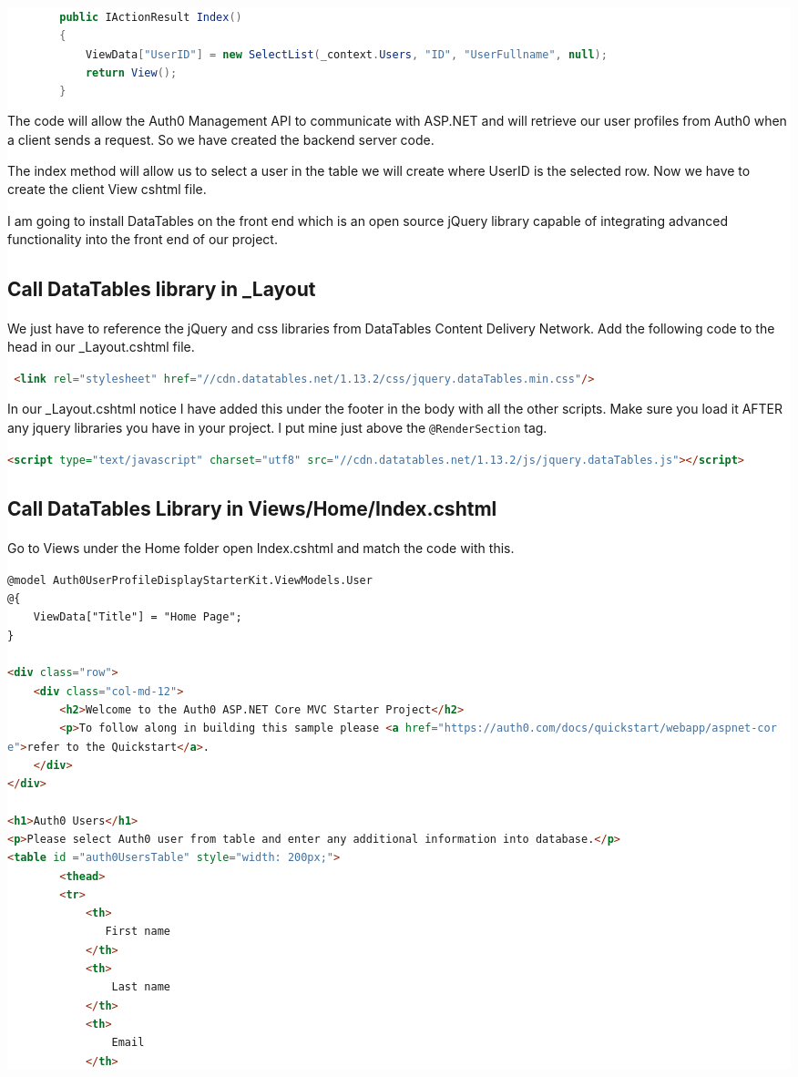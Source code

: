 ```csharp
        public IActionResult Index()
        {
            ViewData["UserID"] = new SelectList(_context.Users, "ID", "UserFullname", null);
            return View();
        }
```
The code will allow the Auth0 Management API to communicate with ASP.NET and will retrieve our user profiles from Auth0 when a client sends a request. So we have created the backend server code. 

The index method will allow us to select a user in the table we will create where UserID is the selected row.
Now we have to create the client View cshtml file. 

I am going to install DataTables on the front end which is an open source jQuery library capable of integrating advanced functionality into the front end of our project. 

## Call DataTables library in _Layout ##

We just have to reference the jQuery and css libraries from DataTables Content Delivery Network. Add the following code to the head in our _Layout.cshtml file. 

```html
 <link rel="stylesheet" href="//cdn.datatables.net/1.13.2/css/jquery.dataTables.min.css"/>
```

In our _Layout.cshtml notice I have added this under the footer in the body with all the other scripts. Make sure you load it AFTER any jquery libraries you have in your project. I put mine just above the `@RenderSection` tag.

```html
<script type="text/javascript" charset="utf8" src="//cdn.datatables.net/1.13.2/js/jquery.dataTables.js"></script>
```

## Call DataTables Library in Views/Home/Index.cshtml ##

Go to Views under the Home folder open Index.cshtml and match the code with this.

```html
@model Auth0UserProfileDisplayStarterKit.ViewModels.User
@{
    ViewData["Title"] = "Home Page";
}

<div class="row">
    <div class="col-md-12">
        <h2>Welcome to the Auth0 ASP.NET Core MVC Starter Project</h2>
        <p>To follow along in building this sample please <a href="https://auth0.com/docs/quickstart/webapp/aspnet-core">refer to the Quickstart</a>.
    </div>
</div>

<h1>Auth0 Users</h1>
<p>Please select Auth0 user from table and enter any additional information into database.</p>
<table id ="auth0UsersTable" style="width: 200px;">
        <thead>
        <tr>
            <th>
               First name
            </th>
            <th>
                Last name
            </th>   
            <th>
                Email
            </th>    
```